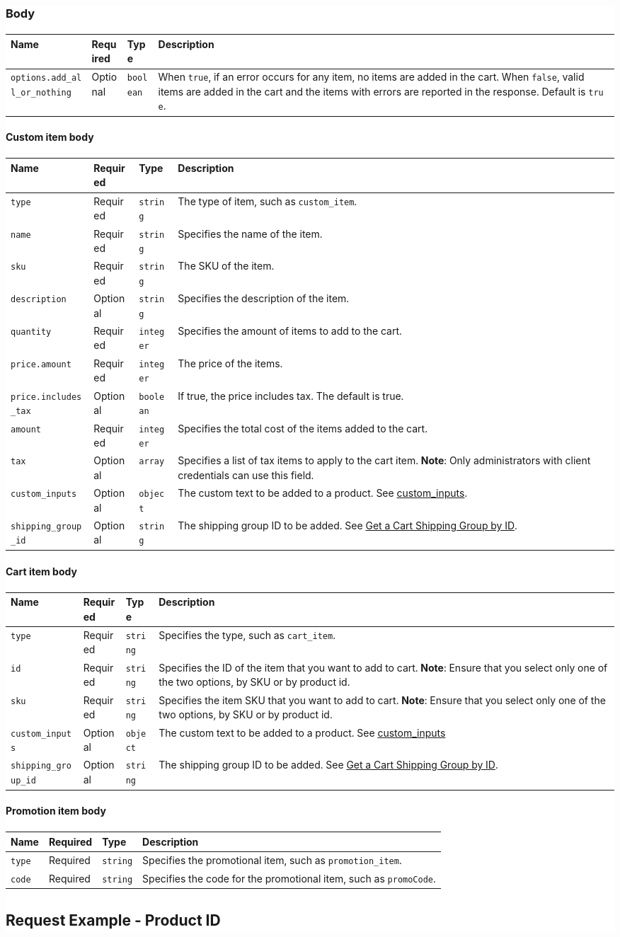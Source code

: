 ### Body

| Name                         | Required | Type      | Description            |
|:-----------------------------|:---------|:----------|:-----------------------|
| `options.add_all_or_nothing` | Optional | `boolean` | When `true`, if an error occurs for any item, no items are added in the cart. When `false`, valid items are added in the cart and the items with errors are reported in the response. Default is `true`. |

#### Custom item body

| Name                 | Required | Type      | Description                    |
|:---------------------|:---------|:----------|:-------------------------------|
| `type`               | Required | `string`  | The type of item, such as `custom_item`. |
| `name`               | Required | `string`  | Specifies the name of the item. |
| `sku`                | Required | `string`  | The SKU of the item.           |
| `description`        | Optional | `string`  | Specifies the description of the item. |
| `quantity`           | Required | `integer` | Specifies the amount of items to add to the cart. |
| `price.amount`       | Required | `integer` | The price of the items.        |
| `price.includes_tax` | Optional | `boolean` | If true, the price includes tax. The default is true. |
| `amount`             | Required | `integer` | Specifies the total cost of the items added to the cart. |
| `tax`                | Optional | `array`   | Specifies a list of tax items to apply to the cart item. **Note**: Only administrators with client credentials can use this field. |
| `custom_inputs`      | Optional | `object`  | The custom text to be added to a product. See [custom_inputs](/docs/api/pxm/products/create-product#personalizing-products). |
| `shipping_group_id` | Optional | `string` | The shipping group ID to be added. See [Get a Cart Shipping Group by ID](/docs/ship-groups/shipping-groups/shipping-groups-api/get-a-cart-shipping-group-by-id). |

#### Cart item body

| Name            | Required | Type     | Description                          |
|:----------------|:---------|:---------|:-------------------------------------|
| `type`          | Required | `string` | Specifies the type, such as `cart_item`. |
| `id`            | Required | `string` | Specifies the ID of the item that you want to add to cart. **Note**: Ensure that you select only one of the two options, by SKU or by product id. |
| `sku`           | Required | `string` | Specifies the item SKU that you want to add to cart. **Note**: Ensure that you select only one of the two options, by SKU or by product id. |
| `custom_inputs` | Optional | `object` | The custom text to be added to a product. See [custom_inputs](/docs/api/pxm/products/create-product#personalizing-products) |
| `shipping_group_id` | Optional | `string` | The shipping group ID to be added. See [Get a Cart Shipping Group by ID](/docs/ship-groups/shipping-groups/shipping-groups-api/get-a-cart-shipping-group-by-id). |

#### Promotion item body

| Name   | Required | Type     | Description                                   |
|:-------|:---------|:---------|:----------------------------------------------|
| `type` | Required | `string` | Specifies the promotional item, such as `promotion_item`. |
| `code` | Required | `string` | Specifies the code for the promotional item, such as `promoCode`. |

## Request Example - Product ID
